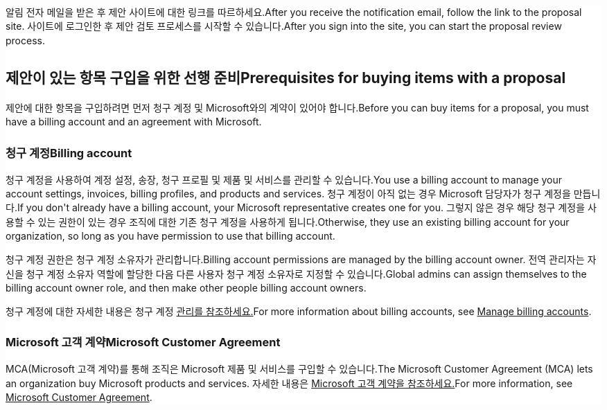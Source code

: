 <span data-ttu-id="b2a86-109">알림 전자 메일을 받은 후 제안 사이트에 대한 링크를 따르하세요.</span><span class="sxs-lookup"><span data-stu-id="b2a86-109">After you receive the notification email, follow the link to the proposal site.</span></span> <span data-ttu-id="b2a86-110">사이트에 로그인한 후 제안 검토 프로세스를 시작할 수 있습니다.</span><span class="sxs-lookup"><span data-stu-id="b2a86-110">After you sign into the site, you can start the proposal review process.</span></span>

## <a name="prerequisites-for-buying-items-with-a-proposal"></a><span data-ttu-id="b2a86-111">제안이 있는 항목 구입을 위한 선행 준비</span><span class="sxs-lookup"><span data-stu-id="b2a86-111">Prerequisites for buying items with a proposal</span></span>

<span data-ttu-id="b2a86-112">제안에 대한 항목을 구입하려면 먼저 청구 계정 및 Microsoft와의 계약이 있어야 합니다.</span><span class="sxs-lookup"><span data-stu-id="b2a86-112">Before you can buy items for a proposal, you must have a billing account and an agreement with Microsoft.</span></span>

### <a name="billing-account"></a><span data-ttu-id="b2a86-113">청구 계정</span><span class="sxs-lookup"><span data-stu-id="b2a86-113">Billing account</span></span>

<span data-ttu-id="b2a86-114">청구 계정을 사용하여 계정 설정, 송장, 청구 프로필 및 제품 및 서비스를 관리할 수 있습니다.</span><span class="sxs-lookup"><span data-stu-id="b2a86-114">You use a billing account to manage your account settings, invoices, billing profiles, and products and services.</span></span> <span data-ttu-id="b2a86-115">청구 계정이 아직 없는 경우 Microsoft 담당자가 청구 계정을 만듭니다.</span><span class="sxs-lookup"><span data-stu-id="b2a86-115">If you don't already have a billing account, your Microsoft representative creates one for you.</span></span>
<span data-ttu-id="b2a86-116">그렇지 않은 경우 해당 청구 계정을 사용할 수 있는 권한이 있는 경우 조직에 대한 기존 청구 계정을 사용하게 됩니다.</span><span class="sxs-lookup"><span data-stu-id="b2a86-116">Otherwise, they use an existing billing account for your organization, so long as you have permission to use that billing account.</span></span>

<span data-ttu-id="b2a86-117">청구 계정 권한은 청구 계정 소유자가 관리합니다.</span><span class="sxs-lookup"><span data-stu-id="b2a86-117">Billing account permissions are managed by the billing account owner.</span></span>
<span data-ttu-id="b2a86-118">전역 관리자는 자신을 청구 계정 소유자 역할에 할당한 다음 다른 사용자 청구 계정 소유자로 지정할 수 있습니다.</span><span class="sxs-lookup"><span data-stu-id="b2a86-118">Global admins can assign themselves to the billing account owner role, and then make other people billing account owners.</span></span>

<span data-ttu-id="b2a86-119">청구 계정에 대한 자세한 내용은 청구 계정 [관리를 참조하세요.](manage-billing-accounts.md)</span><span class="sxs-lookup"><span data-stu-id="b2a86-119">For more information about billing accounts, see [Manage billing accounts](manage-billing-accounts.md).</span></span>

### <a name="microsoft-customer-agreement"></a><span data-ttu-id="b2a86-120">Microsoft 고객 계약</span><span class="sxs-lookup"><span data-stu-id="b2a86-120">Microsoft Customer Agreement</span></span>

<span data-ttu-id="b2a86-121">MCA(Microsoft 고객 계약)를 통해 조직은 Microsoft 제품 및 서비스를 구입할 수 있습니다.</span><span class="sxs-lookup"><span data-stu-id="b2a86-121">The Microsoft Customer Agreement (MCA) lets an organization buy Microsoft products and services.</span></span> <span data-ttu-id="b2a86-122">자세한 내용은 [Microsoft 고객 계약을 참조하세요.](https://www.microsoft.com/en-us/Licensing/how-to-buy/microsoft-customer-agreement)</span><span class="sxs-lookup"><span data-stu-id="b2a86-122">For more information, see [Microsoft Customer Agreement](https://www.microsoft.com/en-us/Licensing/how-to-buy/microsoft-customer-agreement).</span></span>
